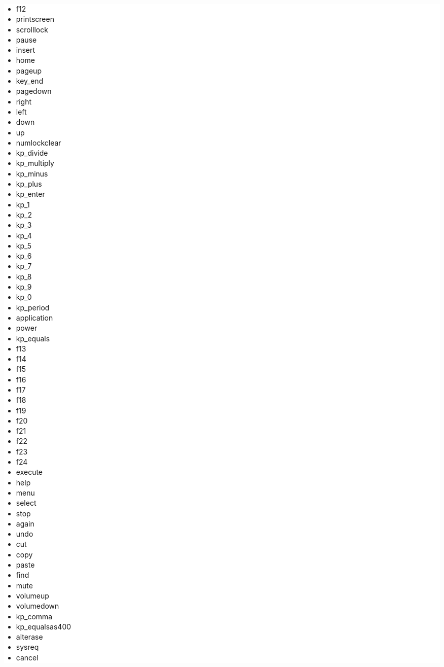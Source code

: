 * f12
* printscreen
* scrolllock
* pause
* insert
* home
* pageup
* key_end
* pagedown
* right
* left
* down
* up
* numlockclear
* kp_divide
* kp_multiply
* kp_minus
* kp_plus
* kp_enter
* kp_1
* kp_2
* kp_3
* kp_4
* kp_5
* kp_6
* kp_7
* kp_8
* kp_9
* kp_0
* kp_period
* application
* power
* kp_equals
* f13
* f14
* f15
* f16
* f17
* f18
* f19
* f20
* f21
* f22
* f23
* f24
* execute
* help
* menu
* select
* stop
* again
* undo
* cut
* copy
* paste
* find
* mute
* volumeup
* volumedown
* kp_comma
* kp_equalsas400
* alterase
* sysreq
* cancel